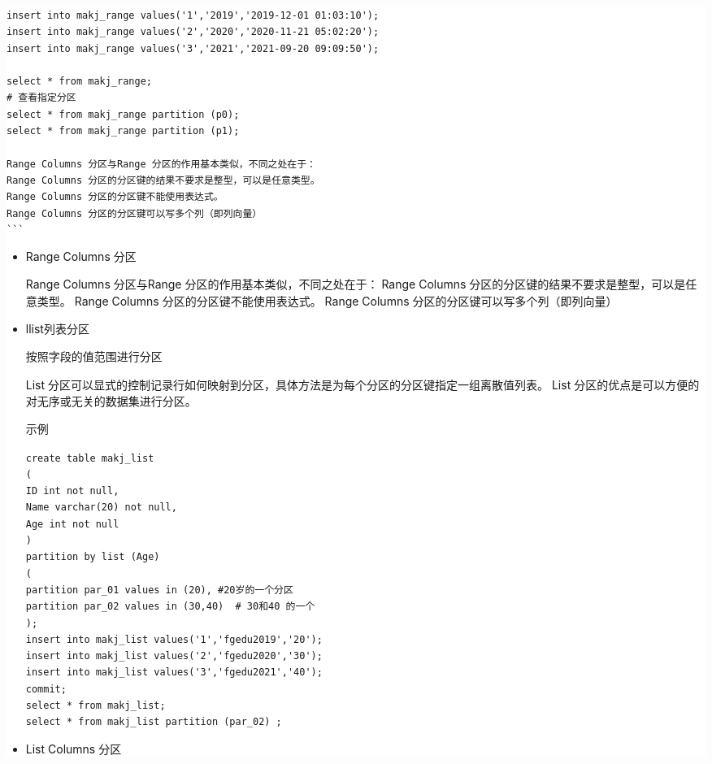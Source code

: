     insert into makj_range values('1','2019','2019-12-01 01:03:10');
    insert into makj_range values('2','2020','2020-11-21 05:02:20');
    insert into makj_range values('3','2021','2021-09-20 09:09:50');
    
    select * from makj_range;
    # 查看指定分区
    select * from makj_range partition (p0);
    select * from makj_range partition (p1);
    
    Range Columns 分区与Range 分区的作用基本类似，不同之处在于：
    Range Columns 分区的分区键的结果不要求是整型，可以是任意类型。
    Range Columns 分区的分区键不能使用表达式。
    Range Columns 分区的分区键可以写多个列（即列向量）
    ```

    

  * Range Columns 分区

    Range Columns 分区与Range 分区的作用基本类似，不同之处在于：
    Range Columns 分区的分区键的结果不要求是整型，可以是任意类型。
    Range Columns 分区的分区键不能使用表达式。
    Range Columns 分区的分区键可以写多个列（即列向量）

  * llist列表分区

    按照字段的值范围进行分区

    List 分区可以显式的控制记录行如何映射到分区，具体方法是为每个分区的分区键指定一组离散值列表。
    List 分区的优点是可以方便的对无序或无关的数据集进行分区。

    示例

    ```
    create table makj_list
    (
    ID int not null,
    Name varchar(20) not null,
    Age int not null
    )
    partition by list (Age)
    (
    partition par_01 values in (20), #20岁的一个分区
    partition par_02 values in (30,40)  # 30和40 的一个
    );
    insert into makj_list values('1','fgedu2019','20');
    insert into makj_list values('2','fgedu2020','30');
    insert into makj_list values('3','fgedu2021','40');
    commit;
    select * from makj_list;
    select * from makj_list partition (par_02) ;
    ```

  * List Columns 分区
